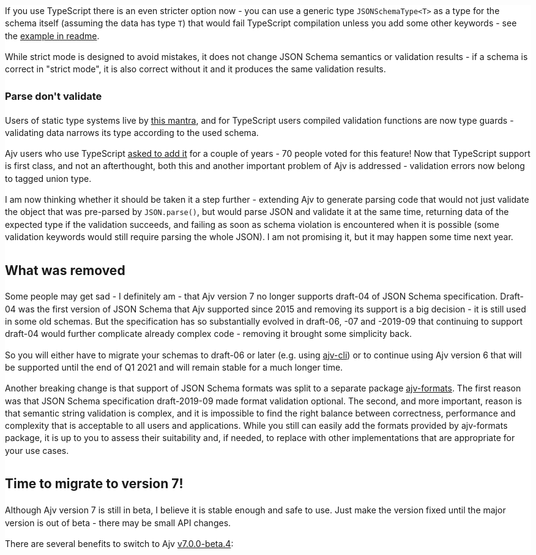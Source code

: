 If you use TypeScript there is an even stricter option now - you can use a generic type `JSONSchemaType<T>` as a type for the schema itself (assuming the data has type `T`) that would  fail TypeScript compilation unless you add some other keywords - see the [example in readme](https://github.com/ajv-validator/ajv#getting-started).

While strict mode is designed to avoid mistakes, it does not change JSON Schema semantics or validation results - if a schema is correct in "strict mode", it is also correct without it and it produces the same validation results.

### Parse don't validate

Users of static type systems live by [this mantra](https://lexi-lambda.github.io/blog/2019/11/05/parse-don-t-validate/), and for TypeScript users compiled validation functions are now type guards - validating data narrows its type according to the used schema.

Ajv users who use TypeScript [asked to add it](https://github.com/ajv-validator/ajv/issues/736) for a couple of years - 70 people voted for this feature! Now that TypeScript support is first class, and not an afterthought, both this and another important problem of Ajv is addressed - validation errors now belong to tagged union type.

I am now thinking whether it should be taken it a step further - extending Ajv to generate parsing code that would not just validate the object that was pre-parsed by `JSON.parse()`, but would parse JSON and validate it at the same time, returning data of the expected type if the validation succeeds, and failing as soon as schema violation is encountered when it is possible (some validation keywords would still require parsing the whole JSON). I am not promising it, but it may happen some time next year.

## What was removed

Some people may get sad - I definitely am - that Ajv version 7 no longer supports draft-04 of JSON Schema specification. Draft-04 was the first version of JSON Schema that Ajv supported since 2015 and removing its support is a big decision - it is still used in some old schemas. But the specification has so substantially evolved in draft-06, -07 and -2019-09 that continuing to support draft-04 would further complicate already complex code - removing it brought some simplicity back.

So you will either have to migrate your schemas to draft-06 or later (e.g. using [ajv-cli](https://github.com/ajv-validator/ajv-cli)) or to continue using Ajv version 6 that will be supported until the end of Q1 2021 and will remain stable for a much longer time.

Another breaking change is that support of JSON Schema formats was split to a separate package [ajv-formats](https://github.com/ajv-validator/ajv-formats). The first reason was that JSON Schema specification draft-2019-09 made format validation optional. The second, and more important, reason is that semantic string validation is complex, and it is impossible to find the right balance between correctness, performance and complexity that is acceptable to all users and applications. While you still can easily add the formats provided by ajv-formats package, it is up to you to assess their suitability and, if needed, to replace with other implementations that are appropriate for your use cases.

## Time to migrate to version 7!

Although Ajv version 7 is still in beta, I believe it is stable enough and safe to use. Just make the version fixed until the major version is out of beta - there may be small API changes.

There are several benefits to switch to Ajv [v7.0.0-beta.4](https://github.com/ajv-validator/ajv/releases):

